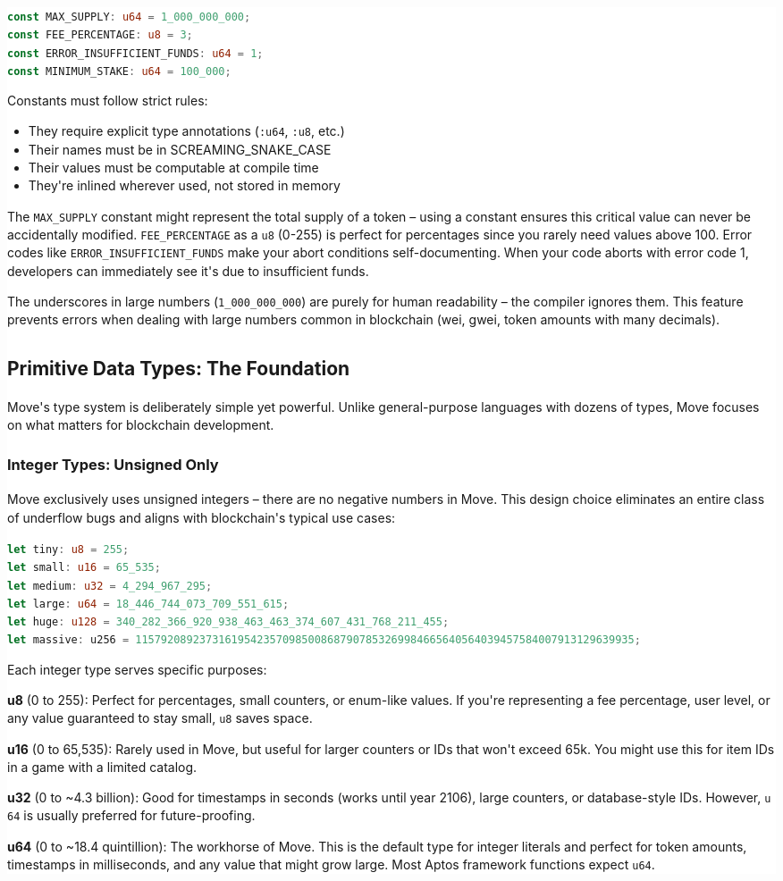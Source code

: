```rust
const MAX_SUPPLY: u64 = 1_000_000_000;
const FEE_PERCENTAGE: u8 = 3;
const ERROR_INSUFFICIENT_FUNDS: u64 = 1;
const MINIMUM_STAKE: u64 = 100_000;
```

Constants must follow strict rules:
- They require explicit type annotations (`:u64`, `:u8`, etc.)
- Their names must be in SCREAMING_SNAKE_CASE
- Their values must be computable at compile time
- They're inlined wherever used, not stored in memory

The `MAX_SUPPLY` constant might represent the total supply of a token – using a constant ensures this critical value can never be accidentally modified. `FEE_PERCENTAGE` as a `u8` (0-255) is perfect for percentages since you rarely need values above 100. Error codes like `ERROR_INSUFFICIENT_FUNDS` make your abort conditions self-documenting. When your code aborts with error code 1, developers can immediately see it's due to insufficient funds.

The underscores in large numbers (`1_000_000_000`) are purely for human readability – the compiler ignores them. This feature prevents errors when dealing with large numbers common in blockchain (wei, gwei, token amounts with many decimals).

## Primitive Data Types: The Foundation

Move's type system is deliberately simple yet powerful. Unlike general-purpose languages with dozens of types, Move focuses on what matters for blockchain development.

### Integer Types: Unsigned Only

Move exclusively uses unsigned integers – there are no negative numbers in Move. This design choice eliminates an entire class of underflow bugs and aligns with blockchain's typical use cases:

```rust
let tiny: u8 = 255;
let small: u16 = 65_535;
let medium: u32 = 4_294_967_295;
let large: u64 = 18_446_744_073_709_551_615;
let huge: u128 = 340_282_366_920_938_463_463_374_607_431_768_211_455;
let massive: u256 = 115792089237316195423570985008687907853269984665640564039457584007913129639935;
```

Each integer type serves specific purposes:

**u8** (0 to 255): Perfect for percentages, small counters, or enum-like values. If you're representing a fee percentage, user level, or any value guaranteed to stay small, `u8` saves space.

**u16** (0 to 65,535): Rarely used in Move, but useful for larger counters or IDs that won't exceed 65k. You might use this for item IDs in a game with a limited catalog.

**u32** (0 to ~4.3 billion): Good for timestamps in seconds (works until year 2106), large counters, or database-style IDs. However, `u64` is usually preferred for future-proofing.

**u64** (0 to ~18.4 quintillion): The workhorse of Move. This is the default type for integer literals and perfect for token amounts, timestamps in milliseconds, and any value that might grow large. Most Aptos framework functions expect `u64`.
